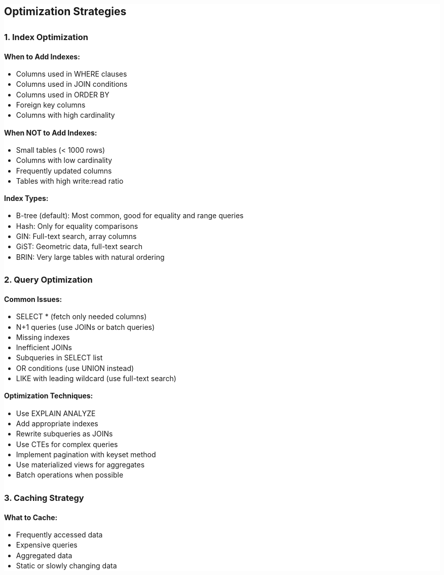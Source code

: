 ## Optimization Strategies

### 1. Index Optimization

**When to Add Indexes:**
- Columns used in WHERE clauses
- Columns used in JOIN conditions
- Columns used in ORDER BY
- Foreign key columns
- Columns with high cardinality

**When NOT to Add Indexes:**
- Small tables (< 1000 rows)
- Columns with low cardinality
- Frequently updated columns
- Tables with high write:read ratio

**Index Types:**
- B-tree (default): Most common, good for equality and range queries
- Hash: Only for equality comparisons
- GIN: Full-text search, array columns
- GiST: Geometric data, full-text search
- BRIN: Very large tables with natural ordering

### 2. Query Optimization

**Common Issues:**
- SELECT * (fetch only needed columns)
- N+1 queries (use JOINs or batch queries)
- Missing indexes
- Inefficient JOINs
- Subqueries in SELECT list
- OR conditions (use UNION instead)
- LIKE with leading wildcard (use full-text search)

**Optimization Techniques:**
- Use EXPLAIN ANALYZE
- Add appropriate indexes
- Rewrite subqueries as JOINs
- Use CTEs for complex queries
- Implement pagination with keyset method
- Use materialized views for aggregates
- Batch operations when possible

### 3. Caching Strategy

**What to Cache:**
- Frequently accessed data
- Expensive queries
- Aggregated data
- Static or slowly changing data
